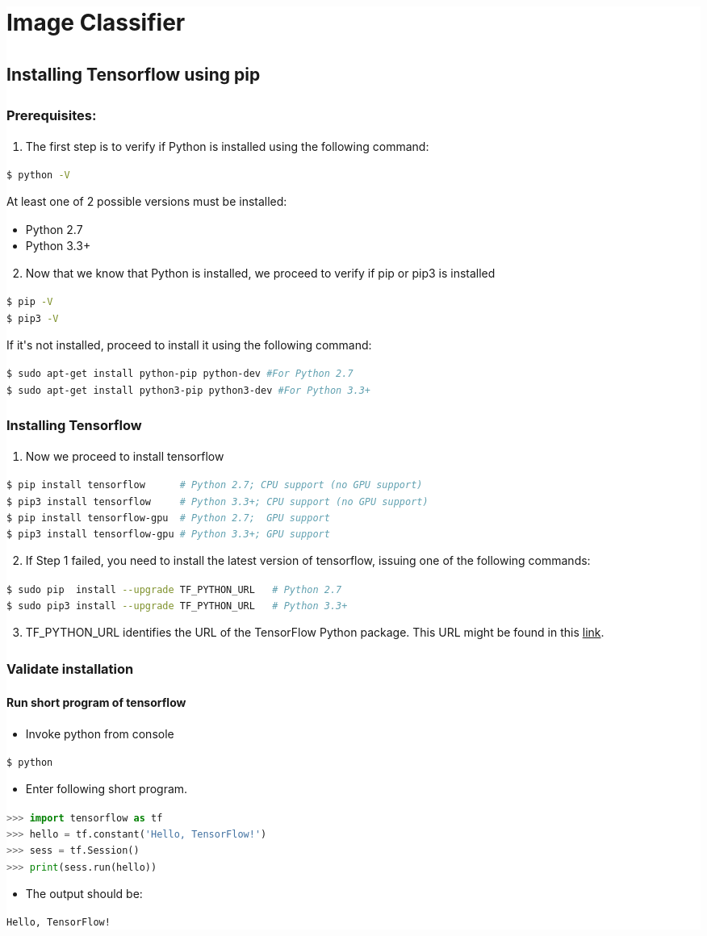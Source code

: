 [tensor url]: https://www.tensorflow.org/install/install_linux#the_url_of_the_tensorflow_python_package

# Image Classifier

## Installing Tensorflow using pip

### Prerequisites:

1. The first step is to verify if Python is installed using the following command:
```bash
$ python -V
```
  At least one of 2 possible versions must be installed:
  * Python 2.7
  * Python 3.3+

2. Now that we know that Python is installed, we proceed to verify if pip or pip3 is installed
```bash
$ pip -V
$ pip3 -V
```
If it's not installed, proceed to install it using the following command:
```bash
$ sudo apt-get install python-pip python-dev #For Python 2.7
$ sudo apt-get install python3-pip python3-dev #For Python 3.3+
```

### Installing Tensorflow

1. Now we proceed to install tensorflow
```bash
$ pip install tensorflow      # Python 2.7; CPU support (no GPU support)
$ pip3 install tensorflow     # Python 3.3+; CPU support (no GPU support)
$ pip install tensorflow-gpu  # Python 2.7;  GPU support
$ pip3 install tensorflow-gpu # Python 3.3+; GPU support  
 ```
2. If Step 1 failed, you need to install the latest version of tensorflow, issuing one of the following commands:
```bash
$ sudo pip  install --upgrade TF_PYTHON_URL   # Python 2.7
$ sudo pip3 install --upgrade TF_PYTHON_URL   # Python 3.3+
 ```
3. TF_PYTHON_URL identifies the URL of the TensorFlow Python package. This URL might be found in this [link][tensor url].

### Validate installation
#### Run short program of tensorflow
* Invoke python from console
```bash
$ python
 ```
* Enter following short program.
```py
>>> import tensorflow as tf
>>> hello = tf.constant('Hello, TensorFlow!')
>>> sess = tf.Session()
>>> print(sess.run(hello))
```
* The output should be:
```
Hello, TensorFlow!
```
